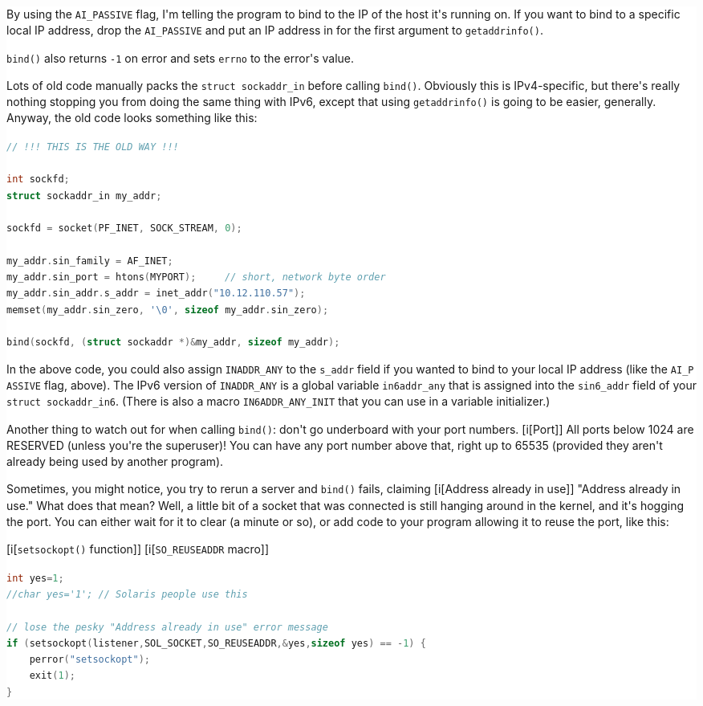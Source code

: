 By using the `AI_PASSIVE` flag, I'm telling the program to bind to the
IP of the host it's running on. If you want to bind to a specific local
IP address, drop the `AI_PASSIVE` and put an IP address in for the first
argument to `getaddrinfo()`.

`bind()` also returns `-1` on error and sets `errno` to the error's
value.

Lots of old code manually packs the `struct sockaddr_in` before calling
`bind()`. Obviously this is IPv4-specific, but there's really nothing
stopping you from doing the same thing with IPv6, except that using
`getaddrinfo()` is going to be easier, generally. Anyway, the old code
looks something like this:

```{.c .numberLines}
// !!! THIS IS THE OLD WAY !!!

int sockfd;
struct sockaddr_in my_addr;

sockfd = socket(PF_INET, SOCK_STREAM, 0);

my_addr.sin_family = AF_INET;
my_addr.sin_port = htons(MYPORT);     // short, network byte order
my_addr.sin_addr.s_addr = inet_addr("10.12.110.57");
memset(my_addr.sin_zero, '\0', sizeof my_addr.sin_zero);

bind(sockfd, (struct sockaddr *)&my_addr, sizeof my_addr);
```

In the above code, you could also assign `INADDR_ANY` to the `s_addr`
field if you wanted to bind to your local IP address (like the
`AI_PASSIVE` flag, above).  The IPv6 version of `INADDR_ANY` is a global
variable `in6addr_any` that is assigned into the `sin6_addr` field of
your `struct sockaddr_in6`. (There is also a macro `IN6ADDR_ANY_INIT`
that you can use in a variable initializer.)

Another thing to watch out for when calling `bind()`: don't go
underboard with your port numbers. [i[Port]] All ports below 1024 are
RESERVED (unless you're the superuser)! You can have any port number
above that, right up to 65535 (provided they aren't already being used
by another program).

Sometimes, you might notice, you try to rerun a server and `bind()`
fails, claiming [i[Address already in use]] "Address already in use."
What does that mean? Well, a little bit of a socket that was connected
is still hanging around in the kernel, and it's hogging the port. You
can either wait for it to clear (a minute or so), or add code to your
program allowing it to reuse the port, like this:

[i[`setsockopt()` function]]
 [i[`SO_REUSEADDR` macro]]

```{.c .numberLines}
int yes=1;
//char yes='1'; // Solaris people use this

// lose the pesky "Address already in use" error message
if (setsockopt(listener,SOL_SOCKET,SO_REUSEADDR,&yes,sizeof yes) == -1) {
    perror("setsockopt");
    exit(1);
} 
```
